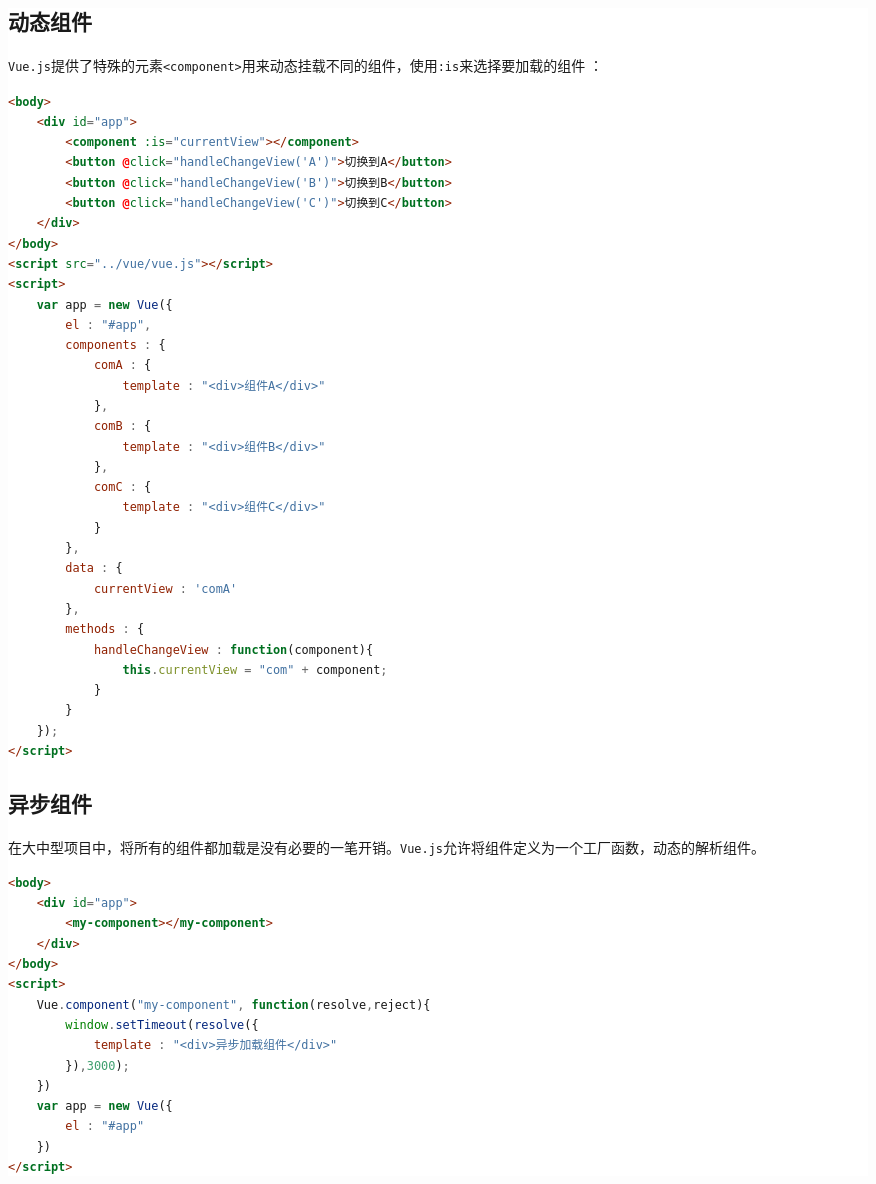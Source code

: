 ## 动态组件

`Vue.js`提供了特殊的元素`<component>`用来动态挂载不同的组件，使用`:is`来选择要加载的组件 ：

```html
<body>
    <div id="app">
        <component :is="currentView"></component>
        <button @click="handleChangeView('A')">切换到A</button>
        <button @click="handleChangeView('B')">切换到B</button>
        <button @click="handleChangeView('C')">切换到C</button>
    </div>
</body>
<script src="../vue/vue.js"></script>
<script>
    var app = new Vue({
        el : "#app",
        components : {
            comA : {
                template : "<div>组件A</div>"
            },
            comB : {
                template : "<div>组件B</div>"
            },
            comC : {
                template : "<div>组件C</div>"
            }
        },
        data : {
            currentView : 'comA'
        },
        methods : {
            handleChangeView : function(component){
                this.currentView = "com" + component;      
            }
        }
    });
</script>
```

## 异步组件

在大中型项目中，将所有的组件都加载是没有必要的一笔开销。`Vue.js`允许将组件定义为一个工厂函数，动态的解析组件。

```html
<body>
    <div id="app">
        <my-component></my-component>
    </div>    
</body>
<script>
    Vue.component("my-component", function(resolve,reject){
        window.setTimeout(resolve({
            template : "<div>异步加载组件</div>"
        }),3000);
    })
    var app = new Vue({
        el : "#app"
    })
</script>
```
